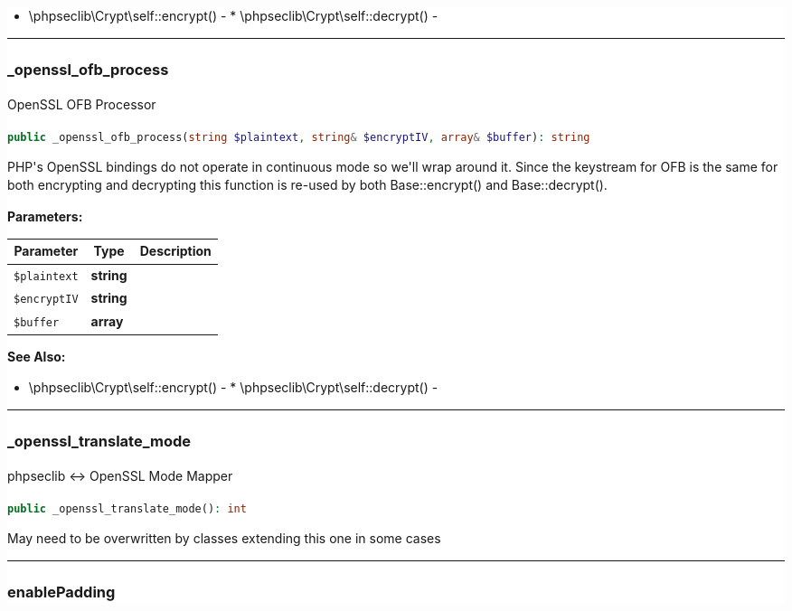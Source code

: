 * \phpseclib\Crypt\self::encrypt() - * \phpseclib\Crypt\self::decrypt() - 

***

### _openssl_ofb_process

OpenSSL OFB Processor

```php
public _openssl_ofb_process(string $plaintext, string& $encryptIV, array& $buffer): string
```

PHP's OpenSSL bindings do not operate in continuous mode so we'll wrap around it. Since the keystream
for OFB is the same for both encrypting and decrypting this function is re-used by both Base::encrypt()
and Base::decrypt().






**Parameters:**

| Parameter | Type | Description |
|-----------|------|-------------|
| `$plaintext` | **string** |  |
| `$encryptIV` | **string** |  |
| `$buffer` | **array** |  |





**See Also:**

* \phpseclib\Crypt\self::encrypt() - * \phpseclib\Crypt\self::decrypt() - 

***

### _openssl_translate_mode

phpseclib <-> OpenSSL Mode Mapper

```php
public _openssl_translate_mode(): int
```

May need to be overwritten by classes extending this one in some cases










***

### enablePadding
